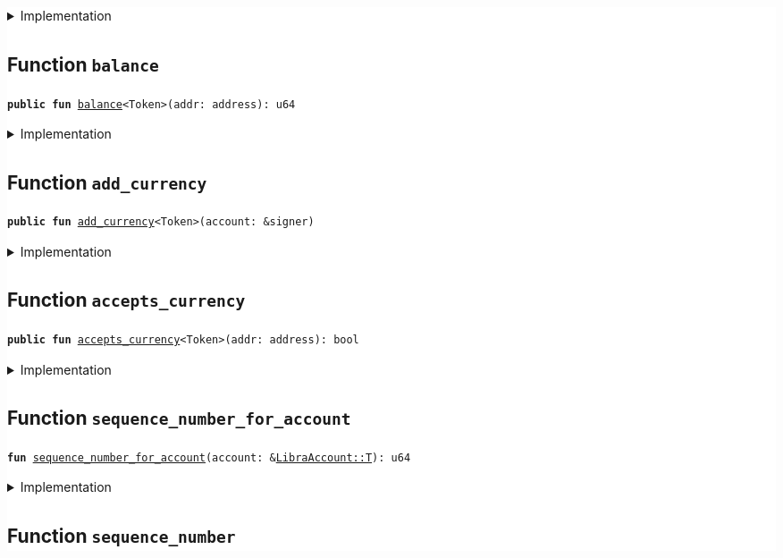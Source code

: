 

<details><summary>Implementation</summary></details>

<a name="0x0_LibraAccount_balance"></a>

## Function `balance`



<pre><code><b>public</b> <b>fun</b> <a href="#0x0_LibraAccount_balance">balance</a>&lt;Token&gt;(addr: address): u64
</code></pre>



<details><summary>Implementation</summary></details>

<a name="0x0_LibraAccount_add_currency"></a>

## Function `add_currency`



<pre><code><b>public</b> <b>fun</b> <a href="#0x0_LibraAccount_add_currency">add_currency</a>&lt;Token&gt;(account: &signer)
</code></pre>



<details><summary>Implementation</summary></details>

<a name="0x0_LibraAccount_accepts_currency"></a>

## Function `accepts_currency`



<pre><code><b>public</b> <b>fun</b> <a href="#0x0_LibraAccount_accepts_currency">accepts_currency</a>&lt;Token&gt;(addr: address): bool
</code></pre>



<details><summary>Implementation</summary></details>

<a name="0x0_LibraAccount_sequence_number_for_account"></a>

## Function `sequence_number_for_account`



<pre><code><b>fun</b> <a href="#0x0_LibraAccount_sequence_number_for_account">sequence_number_for_account</a>(account: &<a href="#0x0_LibraAccount_T">LibraAccount::T</a>): u64
</code></pre>



<details><summary>Implementation</summary></details>

<a name="0x0_LibraAccount_sequence_number"></a>

## Function `sequence_number`
